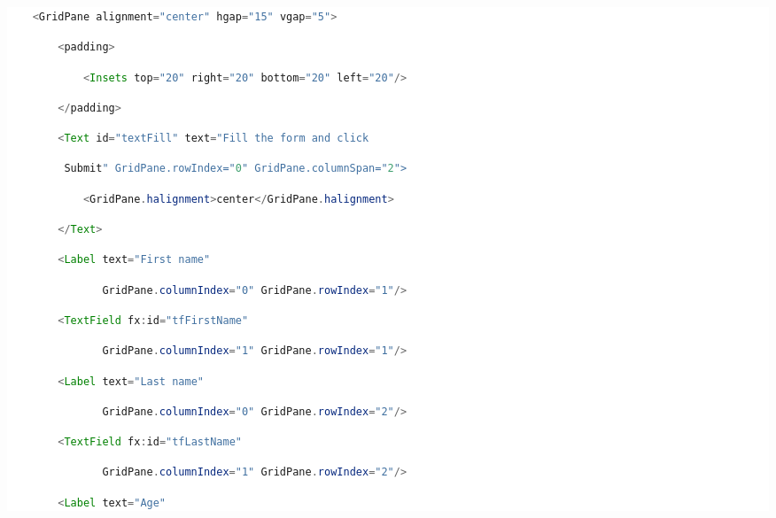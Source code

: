 ```java
    <GridPane alignment="center" hgap="15" vgap="5">
```

```java
        <padding>
```

```java
            <Insets top="20" right="20" bottom="20" left="20"/>
```

```java
        </padding>
```

```java
        <Text id="textFill" text="Fill the form and click 
```

```java
         Submit" GridPane.rowIndex="0" GridPane.columnSpan="2">
```

```java
            <GridPane.halignment>center</GridPane.halignment>
```

```java
        </Text>
```

```java
        <Label text="First name"
```

```java
               GridPane.columnIndex="0" GridPane.rowIndex="1"/>
```

```java
        <TextField fx:id="tfFirstName"
```

```java
               GridPane.columnIndex="1" GridPane.rowIndex="1"/>
```

```java
        <Label text="Last name"
```

```java
               GridPane.columnIndex="0" GridPane.rowIndex="2"/>
```

```java
        <TextField fx:id="tfLastName"
```

```java
               GridPane.columnIndex="1" GridPane.rowIndex="2"/>
```

```java
        <Label text="Age"
```
